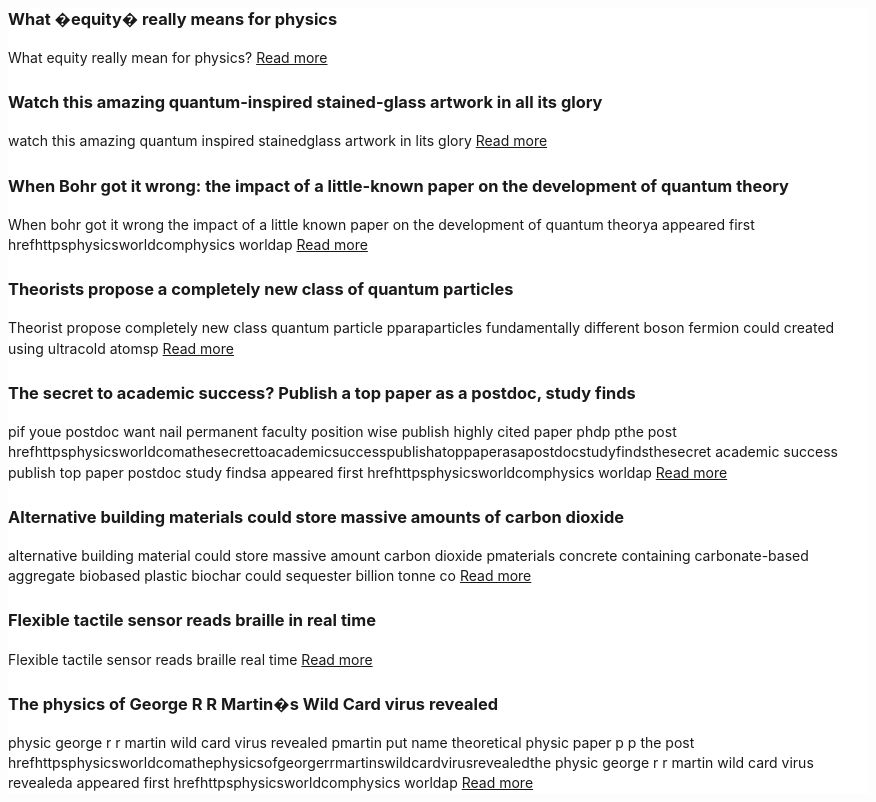 ### What �equity� really means for physics
What equity really mean for physics?
[Read more](https://physicsworld.com/a/what-equity-really-means-for-physics/)

### Watch this amazing quantum-inspired stained-glass artwork in all its glory
watch this amazing quantum inspired stainedglass artwork in lits glory
[Read more](https://physicsworld.com/a/watch-this-amazing-quantum-inspired-stained-glass-artwork-in-all-its-glory/)

### When Bohr got it wrong: the impact of a little-known paper on the development of quantum theory
When bohr got it wrong the impact of a little known paper on the development of quantum theorya appeared first hrefhttpsphysicsworldcomphysics worldap
[Read more](https://physicsworld.com/a/when-bohr-got-it-wrong-the-impact-of-a-little-known-paper-on-the-development-of-quantum-theory/)

### Theorists propose a completely new class of quantum particles
Theorist propose completely new class quantum particle pparaparticles fundamentally different boson fermion could created using ultracold atomsp
[Read more](https://physicsworld.com/a/theorists-propose-a-completely-new-class-of-quantum-particles/)

### The secret to academic success? Publish a top paper as a postdoc, study finds
pif youe postdoc want nail permanent faculty position wise publish highly cited paper phdp pthe post hrefhttpsphysicsworldcomathesecrettoacademicsuccesspublishatoppaperasapostdocstudyfindsthesecret academic success publish top paper postdoc study findsa appeared first hrefhttpsphysicsworldcomphysics worldap
[Read more](https://physicsworld.com/a/the-secret-to-academic-success-publish-a-top-paper-as-a-postdoc-study-finds/)

### Alternative building materials could store massive amounts of carbon dioxide
alternative building material could store massive amount carbon dioxide pmaterials concrete containing carbonate-based aggregate biobased plastic biochar could sequester billion tonne co
[Read more](https://physicsworld.com/a/alternative-building-materials-could-store-massive-amounts-of-carbon-dioxide/)

### Flexible tactile sensor reads braille in real time
Flexible tactile sensor reads braille real time
[Read more](https://physicsworld.com/a/flexible-tactile-sensor-reads-braille-in-real-time/)

### The physics of George R R Martin�s Wild Card virus revealed
physic george r r martin wild card virus revealed pmartin put name theoretical physic paper p p the post hrefhttpsphysicsworldcomathephysicsofgeorgerrmartinswildcardvirusrevealedthe physic george r r martin wild card virus revealeda appeared first hrefhttpsphysicsworldcomphysics worldap
[Read more](https://physicsworld.com/a/the-physics-of-george-r-r-martins-wild-card-virus-revealed/)
